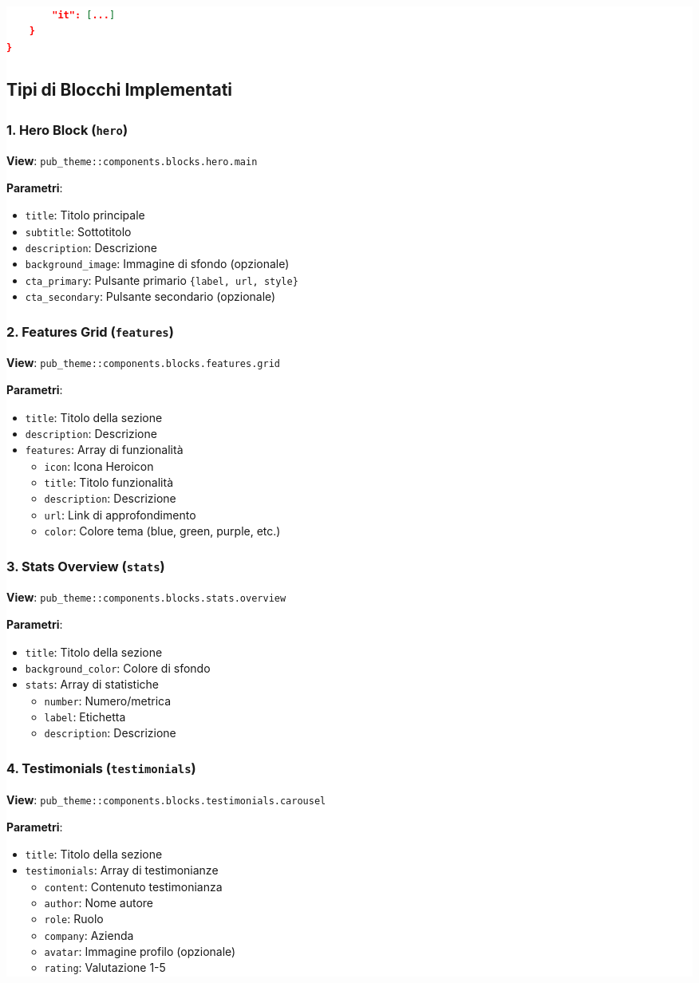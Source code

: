 ```json
        "it": [...]
    }
}
```

## Tipi di Blocchi Implementati

### 1. Hero Block (`hero`)
**View**: `pub_theme::components.blocks.hero.main`

**Parametri**:
- `title`: Titolo principale
- `subtitle`: Sottotitolo
- `description`: Descrizione
- `background_image`: Immagine di sfondo (opzionale)
- `cta_primary`: Pulsante primario `{label, url, style}`
- `cta_secondary`: Pulsante secondario (opzionale)

### 2. Features Grid (`features`)
**View**: `pub_theme::components.blocks.features.grid`

**Parametri**:
- `title`: Titolo della sezione
- `description`: Descrizione
- `features`: Array di funzionalità
  - `icon`: Icona Heroicon
  - `title`: Titolo funzionalità
  - `description`: Descrizione
  - `url`: Link di approfondimento
  - `color`: Colore tema (blue, green, purple, etc.)

### 3. Stats Overview (`stats`)
**View**: `pub_theme::components.blocks.stats.overview`

**Parametri**:
- `title`: Titolo della sezione
- `background_color`: Colore di sfondo
- `stats`: Array di statistiche
  - `number`: Numero/metrica
  - `label`: Etichetta
  - `description`: Descrizione

### 4. Testimonials (`testimonials`)
**View**: `pub_theme::components.blocks.testimonials.carousel`

**Parametri**:
- `title`: Titolo della sezione
- `testimonials`: Array di testimonianze
  - `content`: Contenuto testimonianza
  - `author`: Nome autore
  - `role`: Ruolo
  - `company`: Azienda
  - `avatar`: Immagine profilo (opzionale)
  - `rating`: Valutazione 1-5
